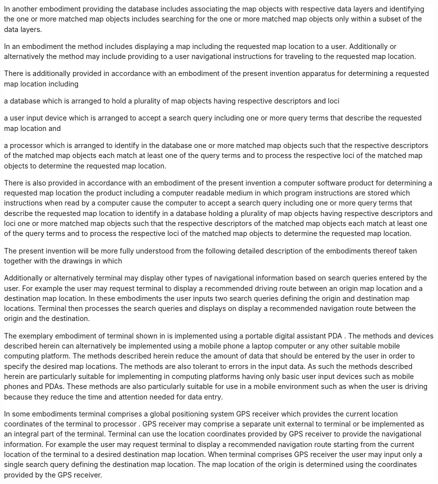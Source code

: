 In another embodiment providing the database includes associating the map objects with respective data layers and identifying the one or more matched map objects includes searching for the one or more matched map objects only within a subset of the data layers.

In an embodiment the method includes displaying a map including the requested map location to a user. Additionally or alternatively the method may include providing to a user navigational instructions for traveling to the requested map location.

There is additionally provided in accordance with an embodiment of the present invention apparatus for determining a requested map location including 

a database which is arranged to hold a plurality of map objects having respective descriptors and loci 

a user input device which is arranged to accept a search query including one or more query terms that describe the requested map location and

a processor which is arranged to identify in the database one or more matched map objects such that the respective descriptors of the matched map objects each match at least one of the query terms and to process the respective loci of the matched map objects to determine the requested map location.

There is also provided in accordance with an embodiment of the present invention a computer software product for determining a requested map location the product including a computer readable medium in which program instructions are stored which instructions when read by a computer cause the computer to accept a search query including one or more query terms that describe the requested map location to identify in a database holding a plurality of map objects having respective descriptors and loci one or more matched map objects such that the respective descriptors of the matched map objects each match at least one of the query terms and to process the respective loci of the matched map objects to determine the requested map location.

The present invention will be more fully understood from the following detailed description of the embodiments thereof taken together with the drawings in which 

Additionally or alternatively terminal may display other types of navigational information based on search queries entered by the user. For example the user may request terminal to display a recommended driving route between an origin map location and a destination map location. In these embodiments the user inputs two search queries defining the origin and destination map locations. Terminal then processes the search queries and displays on display a recommended navigation route between the origin and the destination.

The exemplary embodiment of terminal shown in is implemented using a portable digital assistant PDA . The methods and devices described herein can alternatively be implemented using a mobile phone a laptop computer or any other suitable mobile computing platform. The methods described herein reduce the amount of data that should be entered by the user in order to specify the desired map locations. The methods are also tolerant to errors in the input data. As such the methods described herein are particularly suitable for implementing in computing platforms having only basic user input devices such as mobile phones and PDAs. These methods are also particularly suitable for use in a mobile environment such as when the user is driving because they reduce the time and attention needed for data entry.

In some embodiments terminal comprises a global positioning system GPS receiver which provides the current location coordinates of the terminal to processor . GPS receiver may comprise a separate unit external to terminal or be implemented as an integral part of the terminal. Terminal can use the location coordinates provided by GPS receiver to provide the navigational information. For example the user may request terminal to display a recommended navigation route starting from the current location of the terminal to a desired destination map location. When terminal comprises GPS receiver the user may input only a single search query defining the destination map location. The map location of the origin is determined using the coordinates provided by the GPS receiver.
